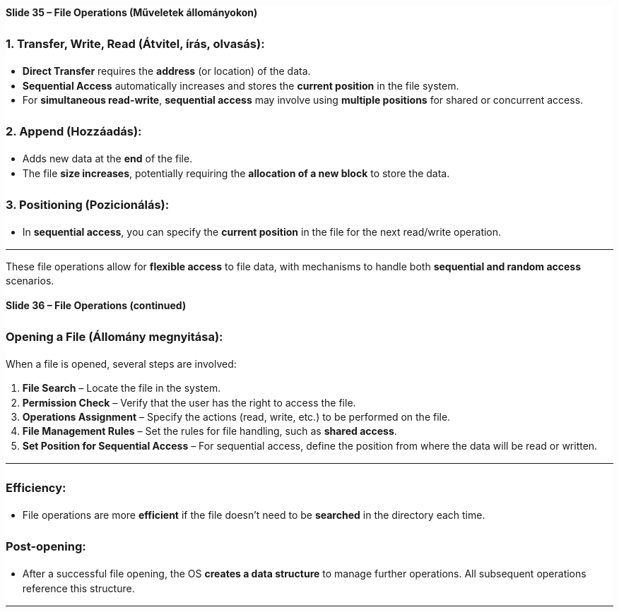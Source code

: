 




**Slide 35 – File Operations (Műveletek állományokon)**

### **1. Transfer, Write, Read (Átvitel, írás, olvasás):**
- **Direct Transfer** requires the **address** (or location) of the data.
- **Sequential Access** automatically increases and stores the **current position** in the file system.
- For **simultaneous read-write**, **sequential access** may involve using **multiple positions** for shared or concurrent access.

### **2. Append (Hozzáadás):**
- Adds new data at the **end** of the file.
- The file **size increases**, potentially requiring the **allocation of a new block** to store the data.

### **3. Positioning (Pozicionálás):**
- In **sequential access**, you can specify the **current position** in the file for the next read/write operation.

---

These file operations allow for **flexible access** to file data, with mechanisms to handle both **sequential and random access** scenarios.






**Slide 36 – File Operations (continued)**

### **Opening a File (Állomány megnyitása):**
When a file is opened, several steps are involved:
1. **File Search** – Locate the file in the system.
2. **Permission Check** – Verify that the user has the right to access the file.
3. **Operations Assignment** – Specify the actions (read, write, etc.) to be performed on the file.
4. **File Management Rules** – Set the rules for file handling, such as **shared access**.
5. **Set Position for Sequential Access** – For sequential access, define the position from where the data will be read or written.

---

### **Efficiency:**
- File operations are more **efficient** if the file doesn’t need to be **searched** in the directory each time.
  
### **Post-opening:**
- After a successful file opening, the OS **creates a data structure** to manage further operations. All subsequent operations reference this structure.

---
